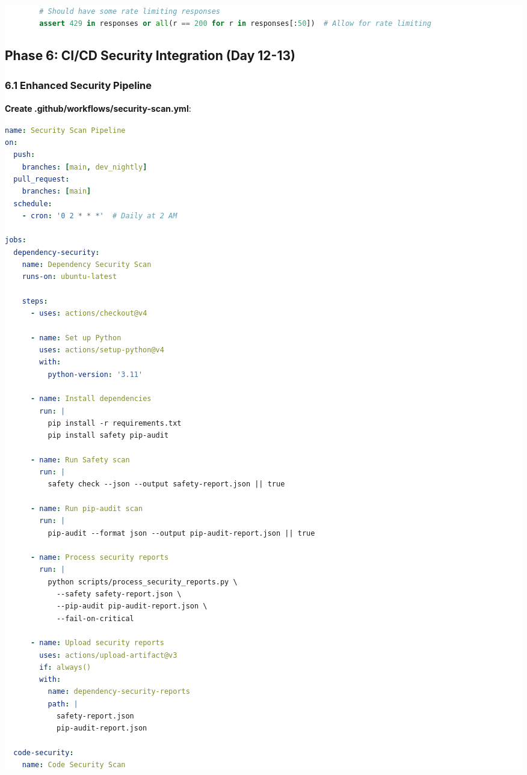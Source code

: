 ```python
        # Should have some rate limiting responses
        assert 429 in responses or all(r == 200 for r in responses[:50])  # Allow for rate limiting
```

## Phase 6: CI/CD Security Integration (Day 12-13)

### 6.1 Enhanced Security Pipeline

**Create .github/workflows/security-scan.yml**:
```yaml
name: Security Scan Pipeline
on:
  push:
    branches: [main, dev_nightly]
  pull_request:
    branches: [main]
  schedule:
    - cron: '0 2 * * *'  # Daily at 2 AM

jobs:
  dependency-security:
    name: Dependency Security Scan
    runs-on: ubuntu-latest
    
    steps:
      - uses: actions/checkout@v4
      
      - name: Set up Python
        uses: actions/setup-python@v4
        with:
          python-version: '3.11'
      
      - name: Install dependencies
        run: |
          pip install -r requirements.txt
          pip install safety pip-audit
      
      - name: Run Safety scan
        run: |
          safety check --json --output safety-report.json || true
          
      - name: Run pip-audit scan  
        run: |
          pip-audit --format json --output pip-audit-report.json || true
      
      - name: Process security reports
        run: |
          python scripts/process_security_reports.py \
            --safety safety-report.json \
            --pip-audit pip-audit-report.json \
            --fail-on-critical
      
      - name: Upload security reports
        uses: actions/upload-artifact@v3
        if: always()
        with:
          name: dependency-security-reports
          path: |
            safety-report.json
            pip-audit-report.json

  code-security:
    name: Code Security Scan
```